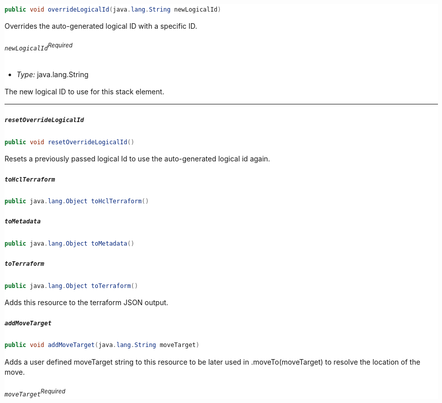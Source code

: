 ```java
public void overrideLogicalId(java.lang.String newLogicalId)
```

Overrides the auto-generated logical ID with a specific ID.

###### `newLogicalId`<sup>Required</sup> <a name="newLogicalId" id="@cdktf/provider-mongodbatlas.cluster.Cluster.overrideLogicalId.parameter.newLogicalId"></a>

- *Type:* java.lang.String

The new logical ID to use for this stack element.

---

##### `resetOverrideLogicalId` <a name="resetOverrideLogicalId" id="@cdktf/provider-mongodbatlas.cluster.Cluster.resetOverrideLogicalId"></a>

```java
public void resetOverrideLogicalId()
```

Resets a previously passed logical Id to use the auto-generated logical id again.

##### `toHclTerraform` <a name="toHclTerraform" id="@cdktf/provider-mongodbatlas.cluster.Cluster.toHclTerraform"></a>

```java
public java.lang.Object toHclTerraform()
```

##### `toMetadata` <a name="toMetadata" id="@cdktf/provider-mongodbatlas.cluster.Cluster.toMetadata"></a>

```java
public java.lang.Object toMetadata()
```

##### `toTerraform` <a name="toTerraform" id="@cdktf/provider-mongodbatlas.cluster.Cluster.toTerraform"></a>

```java
public java.lang.Object toTerraform()
```

Adds this resource to the terraform JSON output.

##### `addMoveTarget` <a name="addMoveTarget" id="@cdktf/provider-mongodbatlas.cluster.Cluster.addMoveTarget"></a>

```java
public void addMoveTarget(java.lang.String moveTarget)
```

Adds a user defined moveTarget string to this resource to be later used in .moveTo(moveTarget) to resolve the location of the move.

###### `moveTarget`<sup>Required</sup> <a name="moveTarget" id="@cdktf/provider-mongodbatlas.cluster.Cluster.addMoveTarget.parameter.moveTarget"></a>
